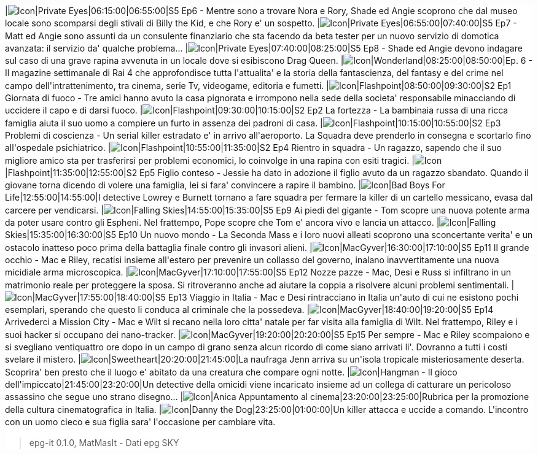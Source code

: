 |![Icon](https://guidatv.sky.it/uuid/34e9f059-c568-4541-8c6e-4055fd247ffe/cover?md5ChecksumParam=ce17199a85946dd6d26c09d5ec344440)|Private Eyes|06:15:00|06:55:00|S5 Ep6 - Mentre sono a trovare Nora e Rory, Shade ed Angie scoprono che dal museo locale sono scomparsi degli stivali di Billy the Kid, e che Rory e&#039; un sospetto.
|![Icon](https://guidatv.sky.it/uuid/1222a777-79df-4854-b41e-eed35bf82ccb/cover?md5ChecksumParam=ce17199a85946dd6d26c09d5ec344440)|Private Eyes|06:55:00|07:40:00|S5 Ep7 - Matt ed Angie sono assunti da un consulente finanziario che sta facendo da beta tester per un nuovo servizio di domotica avanzata: il servizio da&#039; qualche problema...
|![Icon](https://guidatv.sky.it/uuid/71292f51-aecb-47e5-8269-e72ddcdcf60d/cover?md5ChecksumParam=ce17199a85946dd6d26c09d5ec344440)|Private Eyes|07:40:00|08:25:00|S5 Ep8 - Shade ed Angie devono indagare sul caso di una grave rapina avvenuta in un locale dove si esibiscono Drag Queen.
|![Icon](https://guidatv.sky.it/uuid/DTT_Cover_aylSk7oKf.png)|Wonderland|08:25:00|08:50:00|Ep. 6 - Il magazine settimanale di Rai 4 che approfondisce tutta l&#039;attualita&#039; e la storia della fantascienza, del fantasy e del crime nel campo dell&#039;intrattenimento, tra cinema, serie Tv, videogame, editoria e fumetti.
|![Icon](https://guidatv.sky.it/uuid/DTT_Cover_aylSk7oKf.png)|Flashpoint|08:50:00|09:30:00|S2 Ep1 Giornata di fuoco - Tre amici hanno avuto la casa pignorata e irrompono nella sede della societa&#039; responsabile minacciando di uccidere il capo e di darsi fuoco.
|![Icon](https://guidatv.sky.it/uuid/DTT_Cover_aylSk7oKf.png)|Flashpoint|09:30:00|10:15:00|S2 Ep2 La fortezza - La bambinaia russa di una ricca famiglia aiuta il suo uomo a compiere un furto in assenza dei padroni di casa.
|![Icon](https://guidatv.sky.it/uuid/DTT_Cover_aylSk7oKf.png)|Flashpoint|10:15:00|10:55:00|S2 Ep3 Problemi di coscienza - Un serial killer estradato e&#039; in arrivo all&#039;aeroporto. La Squadra deve prenderlo in consegna e scortarlo fino all&#039;ospedale psichiatrico.
|![Icon](https://guidatv.sky.it/uuid/DTT_Cover_aylSk7oKf.png)|Flashpoint|10:55:00|11:35:00|S2 Ep4 Rientro in squadra - Un ragazzo, sapendo che il suo migliore amico sta per trasferirsi per problemi economici, lo coinvolge in una rapina con esiti tragici.
|![Icon](https://guidatv.sky.it/uuid/DTT_Cover_aylSk7oKf.png)|Flashpoint|11:35:00|12:55:00|S2 Ep5 Figlio conteso - Jessie ha dato in adozione il figlio avuto da un ragazzo sbandato. Quando il giovane torna dicendo di volere una famiglia, lei si fara&#039; convincere a rapire il bambino.
|![Icon](https://guidatv.sky.it/uuid/d592740e-7e62-4f98-8583-561e89ede1a2/cover?md5ChecksumParam=4d93ef041eb15812a4f70094b7b5bddb)|Bad Boys For Life|12:55:00|14:55:00|I detective Lowrey e Burnett tornano a fare squadra per fermare la killer di un cartello messicano, evasa dal carcere per vendicarsi.
|![Icon](https://guidatv.sky.it/uuid/DTT_Cover_aylSk7oKf.png)|Falling Skies|14:55:00|15:35:00|S5 Ep9 Ai piedi del gigante - Tom scopre una nuova potente arma da poter usare contro gli Espheni. Nel frattempo, Pope scopre che Tom e&#039; ancora vivo e lancia un attacco.
|![Icon](https://guidatv.sky.it/uuid/DTT_Cover_aylSk7oKf.png)|Falling Skies|15:35:00|16:30:00|S5 Ep10 Un nuovo mondo - La Seconda Mass e i loro nuovi alleati scoprono una sconcertante verita&#039; e un ostacolo inatteso poco prima della battaglia finale contro gli invasori alieni.
|![Icon](https://guidatv.sky.it/uuid/DTT_Cover_aylSk7oKf.png)|MacGyver|16:30:00|17:10:00|S5 Ep11 Il grande occhio - Mac e Riley, recatisi insieme all&#039;estero per prevenire un collasso del governo, inalano inavvertitamente una nuova micidiale arma microscopica.
|![Icon](https://guidatv.sky.it/uuid/DTT_Cover_aylSk7oKf.png)|MacGyver|17:10:00|17:55:00|S5 Ep12 Nozze pazze - Mac, Desi e Russ si infiltrano in un matrimonio reale per proteggere la sposa. Si ritroveranno anche ad aiutare la coppia a risolvere alcuni problemi sentimentali.
|![Icon](https://guidatv.sky.it/uuid/DTT_Cover_aylSk7oKf.png)|MacGyver|17:55:00|18:40:00|S5 Ep13 Viaggio in Italia - Mac e Desi rintracciano in Italia un&#039;auto di cui ne esistono pochi esemplari, sperando che questo li conduca al criminale che la possedeva.
|![Icon](https://guidatv.sky.it/uuid/DTT_Cover_aylSk7oKf.png)|MacGyver|18:40:00|19:20:00|S5 Ep14 Arrivederci a Mission City - Mac e Wilt si recano nella loro citta&#039; natale per far visita alla famiglia di Wilt. Nel frattempo, Riley e i suoi hacker si occupano dei nano-tracker.
|![Icon](https://guidatv.sky.it/uuid/DTT_Cover_aylSk7oKf.png)|MacGyver|19:20:00|20:20:00|S5 Ep15 Per sempre - Mac e Riley scompaiono e si svegliano ventiquattro ore dopo in un campo di grano senza alcun ricordo di come siano arrivati li&#039;. Dovranno a tutti i costi svelare il mistero.
|![Icon](https://guidatv.sky.it/uuid/DTT_Cover_aylSk7oKf.png)|Sweetheart|20:20:00|21:45:00|La naufraga Jenn arriva su un&#039;isola tropicale misteriosamente deserta. Scoprira&#039; ben presto che il luogo e&#039; abitato da una creatura che compare ogni notte.
|![Icon](https://guidatv.sky.it/uuid/aecb3d92-6f30-486e-b7df-dbef190d3c82/cover?md5ChecksumParam=6f2c7c1acdc4725432d190fae3167b7a)|Hangman - Il gioco dell&#039;impiccato|21:45:00|23:20:00|Un detective della omicidi viene incaricato insieme ad un collega di catturare un pericoloso assassino che segue uno strano disegno...
|![Icon](https://guidatv.sky.it/uuid/DTT_Cover_aylSk7oKf.png)|Anica Appuntamento al cinema|23:20:00|23:25:00|Rubrica per la promozione della cultura cinematografica in Italia.
|![Icon](https://guidatv.sky.it/uuid/DTT_Cover_aylSk7oKf.png)|Danny the Dog|23:25:00|01:00:00|Un killer attacca e uccide a comando. L&#039;incontro con un uomo cieco e sua figlia sara&#039; l&#039;occasione per cambiare vita.



 > epg-it 0.1.0, MatMasIt - Dati epg SKY